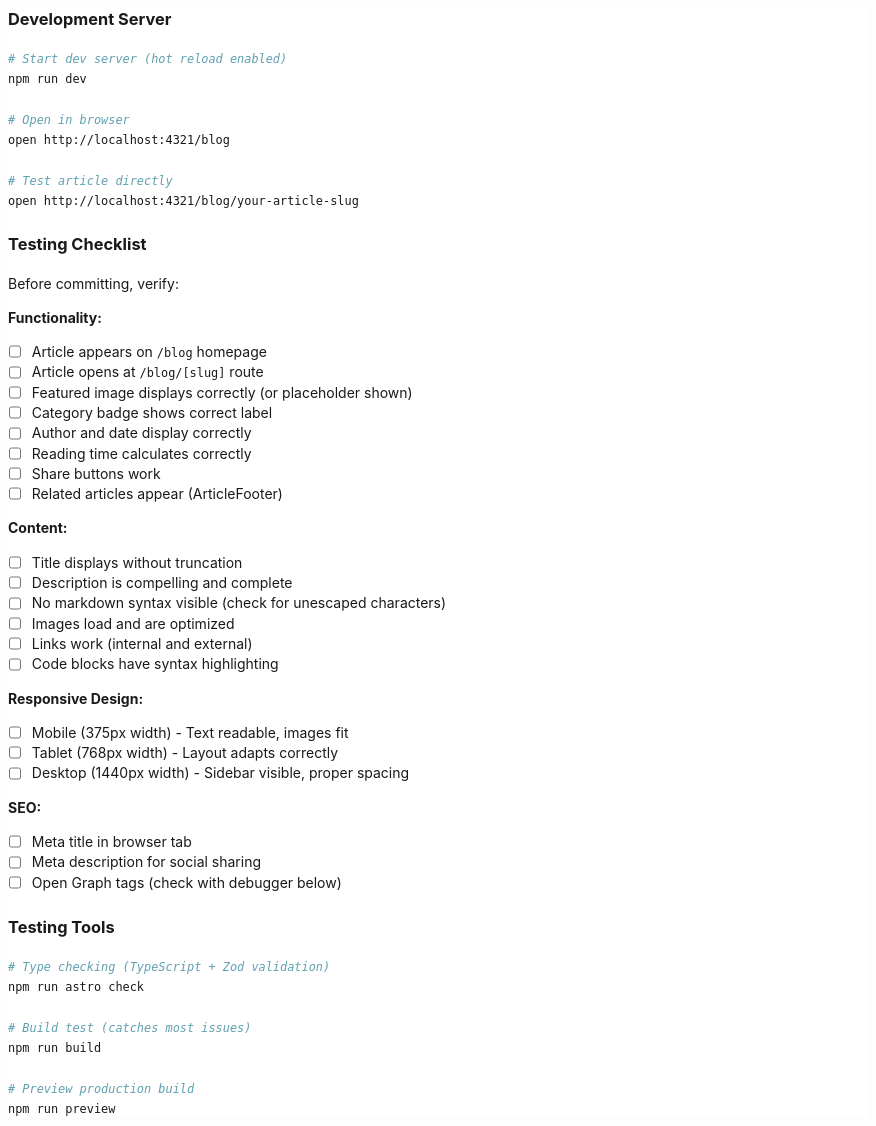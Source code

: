 ### Development Server

```bash
# Start dev server (hot reload enabled)
npm run dev

# Open in browser
open http://localhost:4321/blog

# Test article directly
open http://localhost:4321/blog/your-article-slug
```

### Testing Checklist

Before committing, verify:

**Functionality:**
- [ ] Article appears on `/blog` homepage
- [ ] Article opens at `/blog/[slug]` route
- [ ] Featured image displays correctly (or placeholder shown)
- [ ] Category badge shows correct label
- [ ] Author and date display correctly
- [ ] Reading time calculates correctly
- [ ] Share buttons work
- [ ] Related articles appear (ArticleFooter)

**Content:**
- [ ] Title displays without truncation
- [ ] Description is compelling and complete
- [ ] No markdown syntax visible (check for unescaped characters)
- [ ] Images load and are optimized
- [ ] Links work (internal and external)
- [ ] Code blocks have syntax highlighting

**Responsive Design:**
- [ ] Mobile (375px width) - Text readable, images fit
- [ ] Tablet (768px width) - Layout adapts correctly
- [ ] Desktop (1440px width) - Sidebar visible, proper spacing

**SEO:**
- [ ] Meta title in browser tab
- [ ] Meta description for social sharing
- [ ] Open Graph tags (check with debugger below)

### Testing Tools

```bash
# Type checking (TypeScript + Zod validation)
npm run astro check

# Build test (catches most issues)
npm run build

# Preview production build
npm run preview
```
